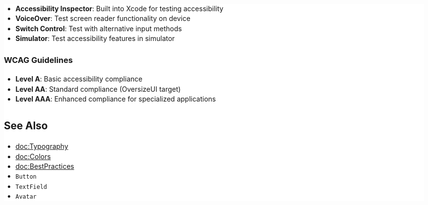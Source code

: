- **Accessibility Inspector**: Built into Xcode for testing accessibility
- **VoiceOver**: Test screen reader functionality on device
- **Switch Control**: Test with alternative input methods
- **Simulator**: Test accessibility features in simulator

### WCAG Guidelines

- **Level A**: Basic accessibility compliance
- **Level AA**: Standard compliance (OversizeUI target)
- **Level AAA**: Enhanced compliance for specialized applications

## See Also

- <doc:Typography>
- <doc:Colors>
- <doc:BestPractices>
- ``Button``
- ``TextField``
- ``Avatar``